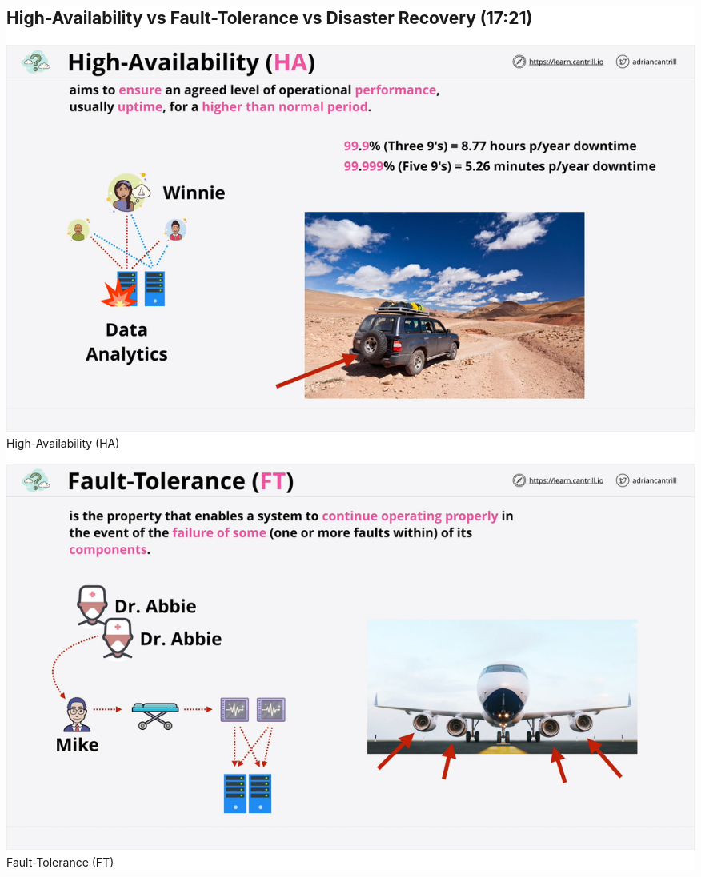 ## High-Availability vs Fault-Tolerance vs Disaster Recovery (17:21)

![Alt text](<images/Screenshot 2023-10-02 at 10.37.43 - [ASSOCIATESHARED]_High-Availability_vs_Fault-Toler.png>)
High-Availability (HA)

![Alt text](<images/Screenshot 2023-10-02 at 10.41.03 - [ASSOCIATESHARED]_High-Availability_vs_Fault-Toler.png>)
Fault-Tolerance (FT)
